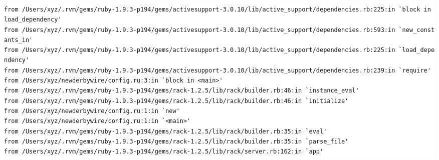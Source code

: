 ```
from /Users/xyz/.rvm/gems/ruby-1.9.3-p194/gems/activesupport-3.0.10/lib/active_support/dependencies.rb:225:in `block in load_dependency'
from /Users/xyz/.rvm/gems/ruby-1.9.3-p194/gems/activesupport-3.0.10/lib/active_support/dependencies.rb:593:in `new_constants_in'
from /Users/xyz/.rvm/gems/ruby-1.9.3-p194/gems/activesupport-3.0.10/lib/active_support/dependencies.rb:225:in `load_dependency'
from /Users/xyz/.rvm/gems/ruby-1.9.3-p194/gems/activesupport-3.0.10/lib/active_support/dependencies.rb:239:in `require'
from /Users/xyz/newderbywire/config.ru:3:in `block in <main>'
from /Users/xyz/.rvm/gems/ruby-1.9.3-p194/gems/rack-1.2.5/lib/rack/builder.rb:46:in `instance_eval'
from /Users/xyz/.rvm/gems/ruby-1.9.3-p194/gems/rack-1.2.5/lib/rack/builder.rb:46:in `initialize'
from /Users/xyz/newderbywire/config.ru:1:in `new'
from /Users/xyz/newderbywire/config.ru:1:in `<main>'
from /Users/xyz/.rvm/gems/ruby-1.9.3-p194/gems/rack-1.2.5/lib/rack/builder.rb:35:in `eval'
from /Users/xyz/.rvm/gems/ruby-1.9.3-p194/gems/rack-1.2.5/lib/rack/builder.rb:35:in `parse_file'
from /Users/xyz/.rvm/gems/ruby-1.9.3-p194/gems/rack-1.2.5/lib/rack/server.rb:162:in `app'
